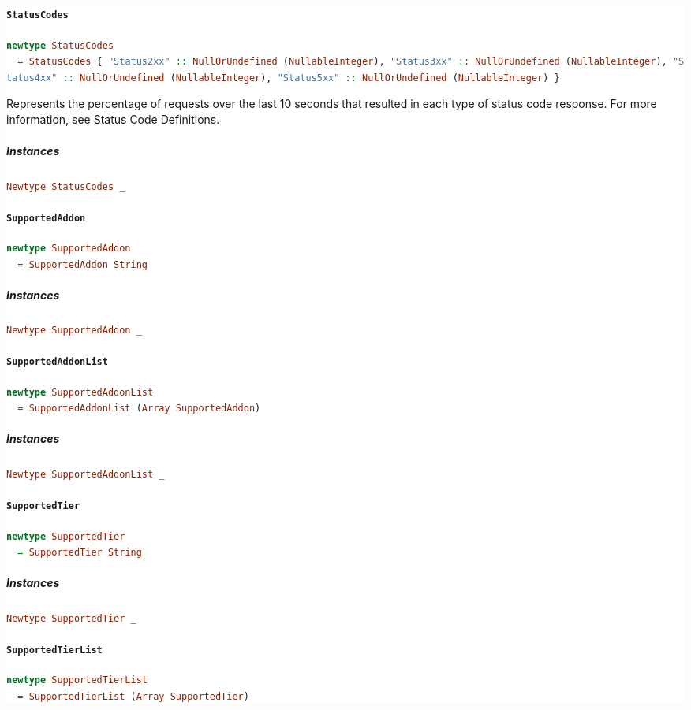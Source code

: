 #### `StatusCodes`

``` purescript
newtype StatusCodes
  = StatusCodes { "Status2xx" :: NullOrUndefined (NullableInteger), "Status3xx" :: NullOrUndefined (NullableInteger), "Status4xx" :: NullOrUndefined (NullableInteger), "Status5xx" :: NullOrUndefined (NullableInteger) }
```

<p>Represents the percentage of requests over the last 10 seconds that resulted in each type of status code response. For more information, see <a href="http://www.w3.org/Protocols/rfc2616/rfc2616-sec10.html">Status Code Definitions</a>.</p>

##### Instances
``` purescript
Newtype StatusCodes _
```

#### `SupportedAddon`

``` purescript
newtype SupportedAddon
  = SupportedAddon String
```

##### Instances
``` purescript
Newtype SupportedAddon _
```

#### `SupportedAddonList`

``` purescript
newtype SupportedAddonList
  = SupportedAddonList (Array SupportedAddon)
```

##### Instances
``` purescript
Newtype SupportedAddonList _
```

#### `SupportedTier`

``` purescript
newtype SupportedTier
  = SupportedTier String
```

##### Instances
``` purescript
Newtype SupportedTier _
```

#### `SupportedTierList`

``` purescript
newtype SupportedTierList
  = SupportedTierList (Array SupportedTier)
```
